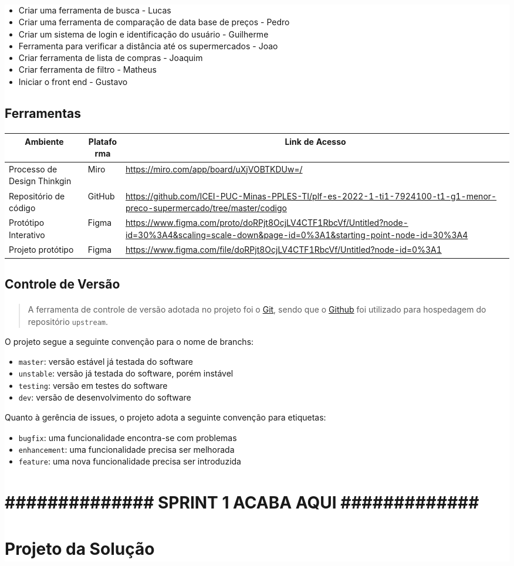 
- Criar uma ferramenta de busca - Lucas
- Criar uma ferramenta de comparação de data base de preços  - Pedro
- Criar um sistema de login e identificação do usuário - Guilherme
- Ferramenta para verificar a distância até os supermercados - Joao
- Criar ferramenta de lista de compras - Joaquim
- Criar ferramenta de filtro - Matheus
- Iniciar o front end - Gustavo




## Ferramentas



| Ambiente  | Plataforma              |Link de Acesso |
|-----------|-------------------------|---------------|
|Processo de Design Thinkgin  | Miro |  https://miro.com/app/board/uXjVOBTKDUw=/ | 
|Repositório de código | GitHub | https://github.com/ICEI-PUC-Minas-PPLES-TI/plf-es-2022-1-ti1-7924100-t1-g1-menor-preco-supermercado/tree/master/codigo | 
|Protótipo Interativo | Figma | https://www.figma.com/proto/doRPjt8OcjLV4CTF1RbcVf/Untitled?node-id=30%3A4&scaling=scale-down&page-id=0%3A1&starting-point-node-id=30%3A4 | 
|Projeto protótipo| Figma | https://www.figma.com/file/doRPjt8OcjLV4CTF1RbcVf/Untitled?node-id=0%3A1 |



## Controle de Versão


> A ferramenta de controle de versão adotada no projeto foi o
> [Git](https://git-scm.com/), sendo que o [Github](https://github.com)
> foi utilizado para hospedagem do repositório `upstream`.
 
 O projeto segue a seguinte convenção para o nome de branchs:
 
 - `master`: versão estável já testada do software
 - `unstable`: versão já testada do software, porém instável
 - `testing`: versão em testes do software
- `dev`: versão de desenvolvimento do software
 
 Quanto à gerência de issues, o projeto adota a seguinte convenção para
 etiquetas:
 
 - `bugfix`: uma funcionalidade encontra-se com problemas
 - `enhancement`: uma funcionalidade precisa ser melhorada
 - `feature`: uma nova funcionalidade precisa ser introduzida



# **############## SPRINT 1 ACABA AQUI #############**


# Projeto da Solução
